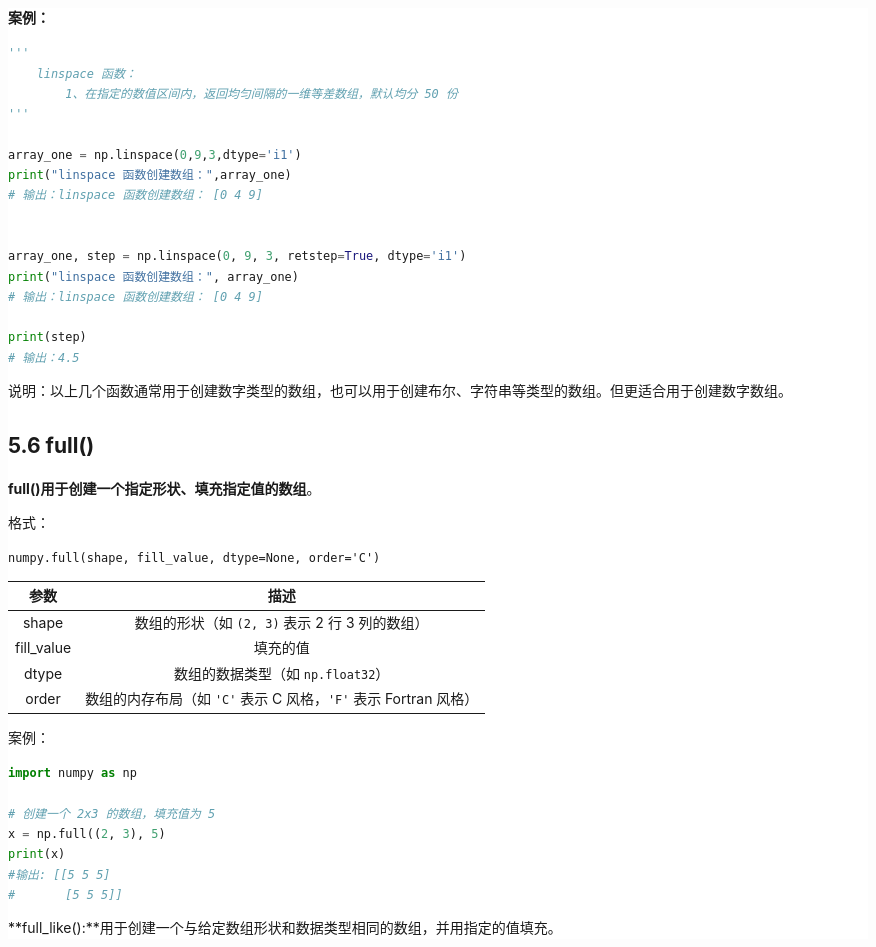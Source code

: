 **案例：**

```python
'''
    linspace 函数：
        1、在指定的数值区间内，返回均匀间隔的一维等差数组，默认均分 50 份
'''

array_one = np.linspace(0,9,3,dtype='i1')
print("linspace 函数创建数组：",array_one)
# 输出：linspace 函数创建数组： [0 4 9]


array_one, step = np.linspace(0, 9, 3, retstep=True, dtype='i1')
print("linspace 函数创建数组：", array_one)
# 输出：linspace 函数创建数组： [0 4 9]

print(step)
# 输出：4.5
```

说明：以上几个函数通常用于创建数字类型的数组，也可以用于创建布尔、字符串等类型的数组。但更适合用于创建数字数组。

## 5.6 full()

**full()用于创建一个指定形状、填充指定值的数组**。

格式：

```
numpy.full(shape, fill_value, dtype=None, order='C')
```

|     参数     |                    描述                    |
| :--------: | :--------------------------------------: |
|   shape    |     数组的形状（如 `(2, 3)` 表示 2 行 3 列的数组）      |
| fill_value |                   填充的值                   |
|   dtype    |         数组的数据类型（如 `np.float32`）          |
|   order    | 数组的内存布局（如 `'C'` 表示 C 风格，`'F'` 表示 Fortran 风格） |

案例：

```python
import numpy as np

# 创建一个 2x3 的数组，填充值为 5
x = np.full((2, 3), 5)
print(x)
#输出: [[5 5 5]
#       [5 5 5]]
```

**full_like():**用于创建一个与给定数组形状和数据类型相同的数组，并用指定的值填充。
